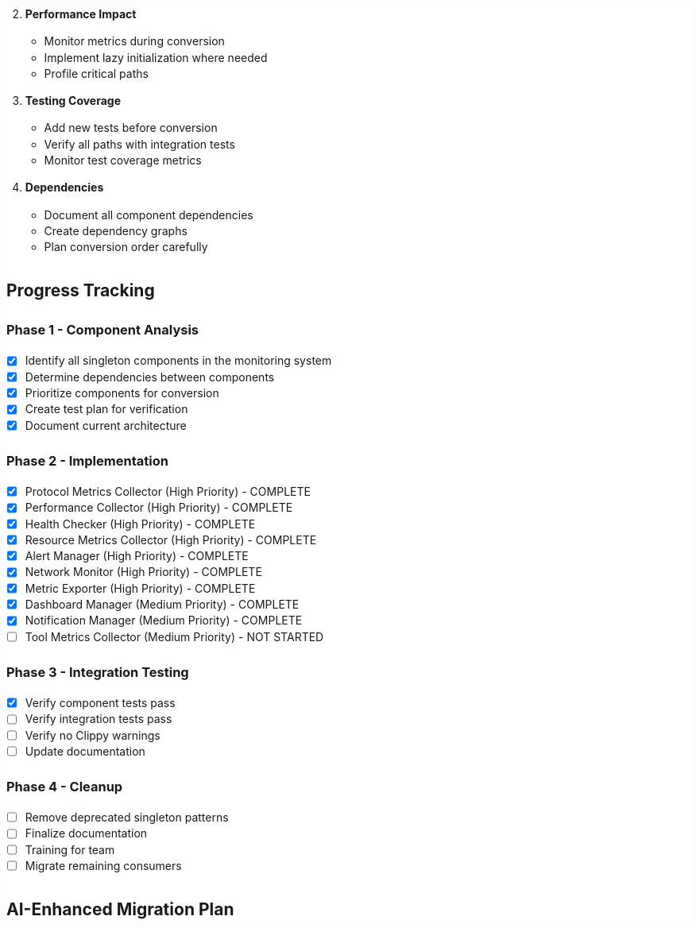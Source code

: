 2. **Performance Impact**
   - Monitor metrics during conversion
   - Implement lazy initialization where needed
   - Profile critical paths

3. **Testing Coverage**
   - Add new tests before conversion
   - Verify all paths with integration tests
   - Monitor test coverage metrics

4. **Dependencies**
   - Document all component dependencies
   - Create dependency graphs
   - Plan conversion order carefully

## Progress Tracking

### Phase 1 - Component Analysis
- [x] Identify all singleton components in the monitoring system
- [x] Determine dependencies between components
- [x] Prioritize components for conversion
- [x] Create test plan for verification
- [x] Document current architecture

### Phase 2 - Implementation
- [x] Protocol Metrics Collector (High Priority) - COMPLETE
- [x] Performance Collector (High Priority) - COMPLETE
- [x] Health Checker (High Priority) - COMPLETE
- [x] Resource Metrics Collector (High Priority) - COMPLETE
- [x] Alert Manager (High Priority) - COMPLETE
- [x] Network Monitor (High Priority) - COMPLETE
- [x] Metric Exporter (High Priority) - COMPLETE
- [x] Dashboard Manager (Medium Priority) - COMPLETE
- [x] Notification Manager (Medium Priority) - COMPLETE
- [ ] Tool Metrics Collector (Medium Priority) - NOT STARTED

### Phase 3 - Integration Testing
- [x] Verify component tests pass
- [ ] Verify integration tests pass
- [ ] Verify no Clippy warnings
- [ ] Update documentation

### Phase 4 - Cleanup
- [ ] Remove deprecated singleton patterns
- [ ] Finalize documentation
- [ ] Training for team
- [ ] Migrate remaining consumers

## AI-Enhanced Migration Plan
